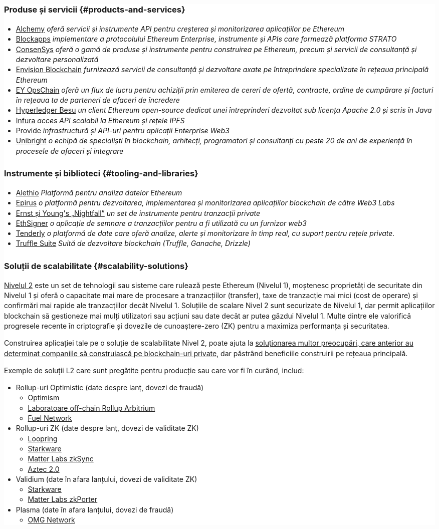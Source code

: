 ### Produse și servicii {#products-and-services}

- [Alchemy](https://alchemyapi.io/) _oferă servicii și instrumente API pentru creșterea și monitorizarea aplicațiilor pe Ethereum_
- [Blockapps](https://blockapps.net/) _implementare a protocolului Ethereum Enterprise, instrumente și APIs care formează platforma STRATO_
- [ConsenSys](https://consensys.net/) _oferă o gamă de produse și instrumente pentru construirea pe Ethereum, precum și servicii de consultanță și dezvoltare personalizată_
- [Envision Blockchain](https://envisionblockchain.com/) _furnizează servicii de consultanță și dezvoltare axate pe întreprindere specializate în rețeaua principală Ethereum_
- [EY OpsChain](https://blockchain.ey.com/products/procurement) _oferă un flux de lucru pentru achiziții prin emiterea de cereri de ofertă, contracte, ordine de cumpărare și facturi în rețeaua ta de parteneri de afaceri de încredere_
- [Hyperledger Besu](https://www.hyperledger.org/use/besu) _un client Ethereum open-source dedicat unei întreprinderi dezvoltat sub licența Apache 2.0 și scris în Java_
- [Infura](https://infura.io/) _acces API scalabil la Ethereum și rețele IPFS_
- [Provide](https://provide.services/) _infrastructură și API-uri pentru aplicații Enterprise Web3_
- [Unibright](https://unibright.io/) _o echipă de specialiști în blockchain, arhitecți, programatori și consultanți cu peste 20 de ani de experiență în procesele de afaceri și integrare_

### Instrumente și biblioteci {#tooling-and-libraries}

- [Alethio](https://aleth.io/) _Platformă pentru analiza datelor Ethereum_
- [Epirus](https://www.web3labs.com/epirus) _o platformă pentru dezvoltarea, implementarea și monitorizarea aplicațiilor blockchain de către Web3 Labs_
- [Ernst și Young's „Nightfall”](https://github.com/EYBlockchain/nightfall) _un set de instrumente pentru tranzacții private_
- [EthSigner](https://github.com/ConsenSys/ethsigner) _o aplicație de semnare a tranzacțiilor pentru a fi utilizată cu un furnizor web3_
- [Tenderly](https://tenderly.co/) _o platformă de date care oferă analize, alerte și monitorizare în timp real, cu suport pentru rețele private._
- [Truffle Suite](https://trufflesuite.com) _Suită de dezvoltare blockchain (Truffle, Ganache, Drizzle)_

### Soluții de scalabilitate {#scalability-solutions}

[Nivelul 2](/developers/docs/scaling/layer-2-rollups/) este un set de tehnologii sau sisteme care rulează peste Ethereum (Nivelul 1), moștenesc proprietăți de securitate din Nivelul 1 și oferă o capacitate mai mare de procesare a tranzacțiilor (transfer), taxe de tranzacție mai mici (cost de operare) și confirmări mai rapide ale tranzacțiilor decât Nivelul 1. Soluțiile de scalare Nivel 2 sunt securizate de Nivelul 1, dar permit aplicațiilor blockchain să gestioneze mai mulți utilizatori sau acțiuni sau date decât ar putea găzdui Nivelul 1. Multe dintre ele valorifică progresele recente în criptografie și dovezile de cunoaștere-zero (ZK) pentru a maximiza performanța și securitatea.

Construirea aplicației tale pe o soluție de scalabilitate Nivel 2, poate ajuta la [soluționarea multor preocupări, care anterior au determinat companiile să construiască pe blockchain-uri private](https://entethalliance.org/how-ethereum-layer-2-scaling-solutions-address-barriers-to-enterprises-building-on-mainnet/), dar păstrând beneficiile construirii pe rețeaua principală.

Exemple de soluții L2 care sunt pregătite pentru producție sau care vor fi în curând, includ:

- Rollup-uri Optimistic (date despre lanț, dovezi de fraudă)
  - [Optimism](https://optimism.io/)
  - [Laboratoare off-chain Rollup Arbitrium](https://offchainlabs.com/)
  - [Fuel Network](https://fuel.sh)
- Rollup-uri ZK (date despre lanț, dovezi de validitate ZK)
  - [Loopring](https://loopring.org)
  - [Starkware](https://starkware.co)
  - [Matter Labs zkSync](https://matter-labs.io/)
  - [Aztec 2.0](https://aztec.network/)
- Validium (date în afara lanțului, dovezi de validitate ZK)
  - [Starkware](https://starkware.co)
  - [Matter Labs zkPorter](https://matter-labs.io/)
- Plasma (date în afara lanțului, dovezi de fraudă)
  - [OMG Network](https://omg.network/)